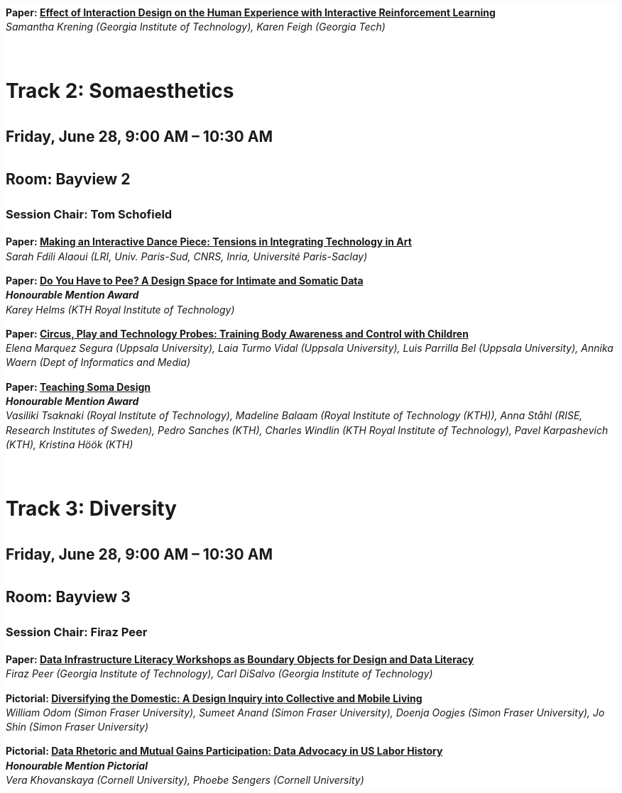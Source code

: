__Paper: [Effect of Interaction Design on the Human Experience with Interactive Reinforcement Learning](https://dl.acm.org/citation.cfm?id=3322379)__</br>
_Samantha Krening (Georgia Institute of Technology), Karen Feigh (Georgia Tech)_</br>
</br>

# Track 2: Somaesthetics
## Friday, June 28, 9:00 AM – 10:30 AM
## Room: Bayview 2
### Session Chair: Tom Schofield 

__Paper: [Making an Interactive Dance Piece: Tensions in Integrating Technology in Art](https://dl.acm.org/citation.cfm?id=3322289)__</br>
_Sarah Fdili Alaoui (LRI, Univ. Paris-Sud, CNRS, Inria, Université Paris-Saclay)_</br>

__Paper: [Do You Have to Pee? A Design Space for Intimate and Somatic Data](https://dl.acm.org/citation.cfm?id=3322290)__</br>
___Honourable Mention Award___</br>
_Karey Helms (KTH Royal Institute of Technology)_</br>

__Paper: [Circus, Play and Technology Probes: Training Body Awareness and Control with Children](https://dl.acm.org/citation.cfm?id=3322377)__</br>
_Elena Marquez Segura (Uppsala University), Laia Turmo Vidal (Uppsala University), Luis Parrilla Bel (Uppsala University), Annika Waern (Dept of Informatics and Media)_</br>

__Paper: [Teaching Soma Design](https://dl.acm.org/citation.cfm?id=3322327)__</br>
___Honourable Mention Award___</br>
_Vasiliki Tsaknaki (Royal Institute of Technology), Madeline Balaam (Royal Institute of Technology (KTH)), Anna Ståhl (RISE, Research Institutes of Sweden), Pedro Sanches (KTH), Charles Windlin (KTH Royal Institute of Technology), Pavel Karpashevich (KTH), Kristina Höök (KTH)_</br>
</br>

# Track 3: Diversity 
## Friday, June 28, 9:00 AM – 10:30 AM
## Room: Bayview 3
### Session Chair: Firaz Peer 

__Paper: [Data Infrastructure Literacy Workshops as Boundary Objects for Design and Data Literacy](https://dl.acm.org/citation.cfm?id=3322330)__</br>
_Firaz Peer (Georgia Institute of Technology), Carl DiSalvo (Georgia Institute of Technology)_</br>

__Pictorial: [Diversifying the Domestic: A Design Inquiry into Collective and Mobile Living](https://dl.acm.org/citation.cfm?id=3323687)__</br>
_William Odom (Simon Fraser University), Sumeet Anand (Simon Fraser University), Doenja Oogjes (Simon Fraser University), Jo Shin (Simon Fraser University)_</br>

__Pictorial: [Data Rhetoric and Mutual Gains Participation: Data Advocacy in US Labor History](https://dl.acm.org/citation.cfm?id=3323691)__</br>
___Honourable Mention Pictorial___</br>
_Vera Khovanskaya (Cornell University), Phoebe Sengers (Cornell University)_</br>
